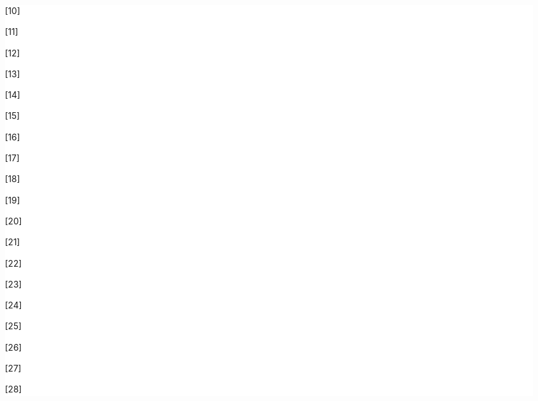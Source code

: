 [10]

[11]

[12]

[13]

[14]

[15]

[16]

[17]

[18]

[19]

[20]

[21]

[22]

[23]

[24]

[25]

[26]

[27]

[28]